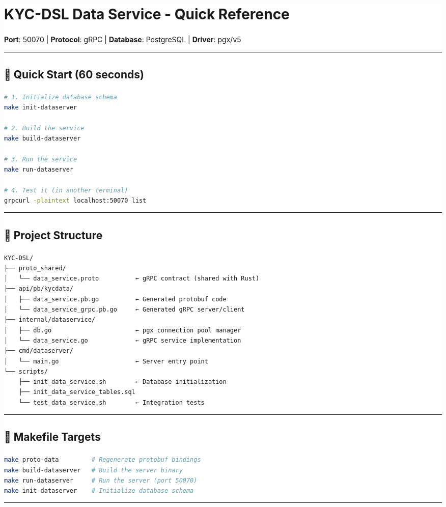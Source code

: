 # KYC-DSL Data Service - Quick Reference

**Port**: 50070 | **Protocol**: gRPC | **Database**: PostgreSQL | **Driver**: pgx/v5

---

## 🚀 Quick Start (60 seconds)

```bash
# 1. Initialize database schema
make init-dataserver

# 2. Build the service
make build-dataserver

# 3. Run the service
make run-dataserver

# 4. Test it (in another terminal)
grpcurl -plaintext localhost:50070 list
```

---

## 📁 Project Structure

```
KYC-DSL/
├── proto_shared/
│   └── data_service.proto          ← gRPC contract (shared with Rust)
├── api/pb/kycdata/
│   ├── data_service.pb.go          ← Generated protobuf code
│   └── data_service_grpc.pb.go     ← Generated gRPC server/client
├── internal/dataservice/
│   ├── db.go                       ← pgx connection pool manager
│   └── data_service.go             ← gRPC service implementation
├── cmd/dataserver/
│   └── main.go                     ← Server entry point
└── scripts/
    ├── init_data_service.sh        ← Database initialization
    ├── init_data_service_tables.sql
    └── test_data_service.sh        ← Integration tests
```

---

## 🎯 Makefile Targets

```bash
make proto-data         # Regenerate protobuf bindings
make build-dataserver   # Build the server binary
make run-dataserver     # Run the server (port 50070)
make init-dataserver    # Initialize database schema
```

---